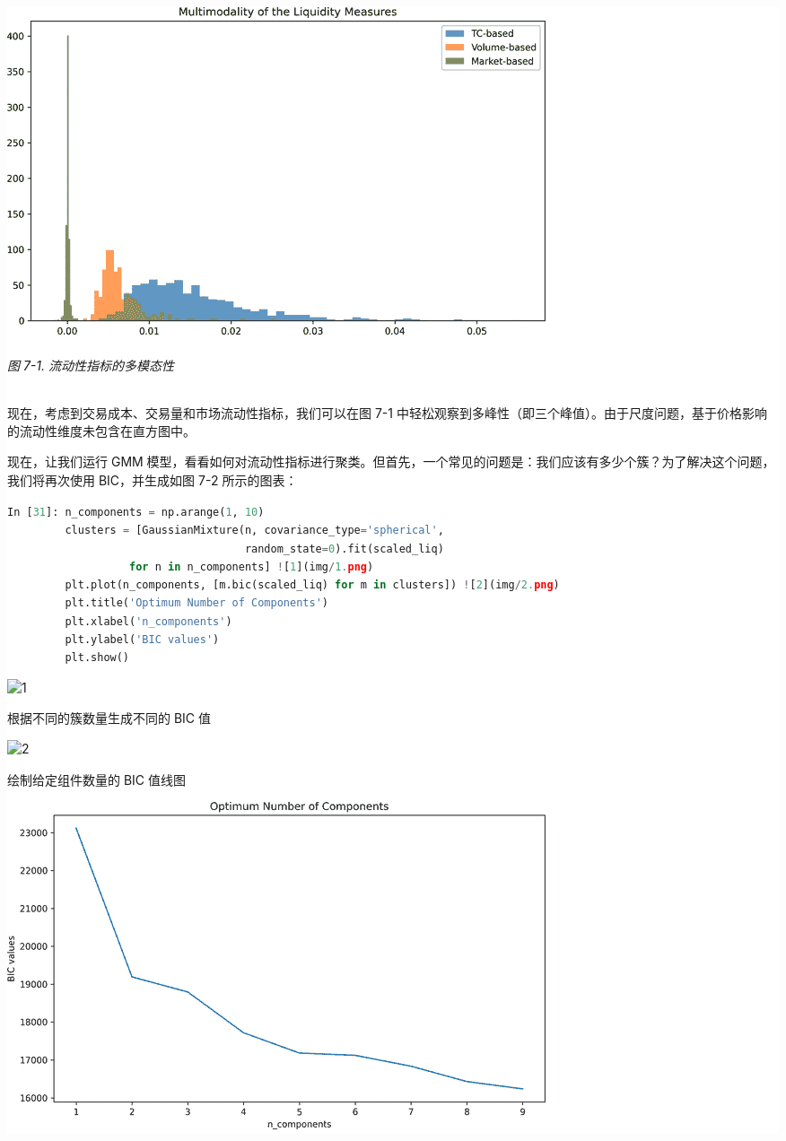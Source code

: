 ![modality](img/mlfr_0701.png)

###### 图 7-1\. 流动性指标的多模态性

现在，考虑到交易成本、交易量和市场流动性指标，我们可以在图 7-1 中轻松观察到多峰性（即三个峰值）。由于尺度问题，基于价格影响的流动性维度未包含在直方图中。

现在，让我们运行 GMM 模型，看看如何对流动性指标进行聚类。但首先，一个常见的问题是：我们应该有多少个簇？为了解决这个问题，我们将再次使用 BIC，并生成如图 7-2 所示的图表：

```py
In [31]: n_components = np.arange(1, 10)
         clusters = [GaussianMixture(n, covariance_type='spherical',
                                     random_state=0).fit(scaled_liq)
                   for n in n_components] ![1](img/1.png)
         plt.plot(n_components, [m.bic(scaled_liq) for m in clusters]) ![2](img/2.png)
         plt.title('Optimum Number of Components')
         plt.xlabel('n_components')
         plt.ylabel('BIC values')
         plt.show()
```

![1](img/#co_liquidity_modeling_CO7-1)

根据不同的簇数量生成不同的 BIC 值

![2](img/#co_liquidity_modeling_CO7-2)

绘制给定组件数量的 BIC 值线图

![opt_cluster](img/mlfr_0702.png)
